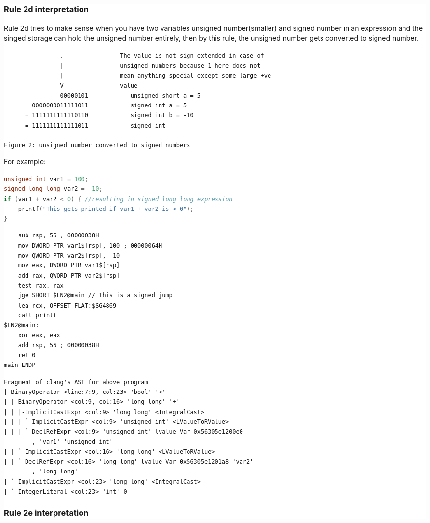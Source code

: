 ### Rule 2d interpretation

Rule 2d tries to make sense when you have two variables unsigned
number(smaller) and signed number in an expression and the singed storage
can hold the unsigned number entirely, then by this rule, the unsigned
number gets converted to signed number.

                    .----------------The value is not sign extended in case of
                    |                unsigned numbers because 1 here does not
                    |                mean anything special except some large +ve
                    V                value
                    00000101            unsigned short a = 5
            0000000011111011            signed int a = 5
          + 1111111111110110            signed int b = -10
          = 1111111111111011            signed int

    Figure 2: unsigned number converted to signed numbers

For example:
```c
unsigned int var1 = 100;
signed long long var2 = -10;
if (var1 + var2 < 0) { //resulting in signed long long expression
    printf("This gets printed if var1 + var2 is < 0");
}
```
```x86asm
    sub rsp, 56 ; 00000038H
    mov DWORD PTR var1$[rsp], 100 ; 00000064H
    mov QWORD PTR var2$[rsp], -10
    mov eax, DWORD PTR var1$[rsp]
    add rax, QWORD PTR var2$[rsp]
    test rax, rax
    jge SHORT $LN2@main // This is a signed jump
    lea rcx, OFFSET FLAT:$SG4869
    call printf
$LN2@main:
    xor eax, eax
    add rsp, 56 ; 00000038H
    ret 0
main ENDP
```
```console
Fragment of clang's AST for above program
|-BinaryOperator <line:7:9, col:23> 'bool' '<'
| |-BinaryOperator <col:9, col:16> 'long long' '+'
| | |-ImplicitCastExpr <col:9> 'long long' <IntegralCast>
| | | `-ImplicitCastExpr <col:9> 'unsigned int' <LValueToRValue>
| | | `-DeclRefExpr <col:9> 'unsigned int' lvalue Var 0x56305e1200e0
        , 'var1' 'unsigned int'
| | `-ImplicitCastExpr <col:16> 'long long' <LValueToRValue>
| | `-DeclRefExpr <col:16> 'long long' lvalue Var 0x56305e1201a8 'var2'
        , 'long long'
| `-ImplicitCastExpr <col:23> 'long long' <IntegralCast>
| `-IntegerLiteral <col:23> 'int' 0
```
### Rule 2e interpretation
